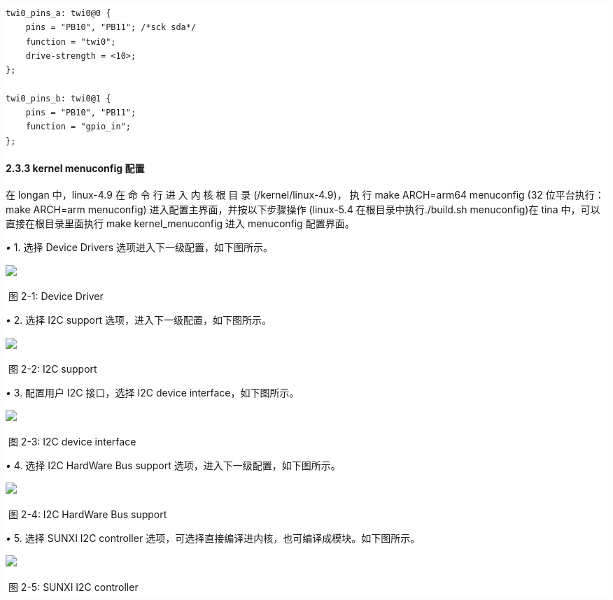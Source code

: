 ```
twi0_pins_a: twi0@0 {
	pins = "PB10", "PB11"; /*sck sda*/
	function = "twi0";
	drive-strength = <10>;
};

twi0_pins_b: twi0@1 {
	pins = "PB10", "PB11";
	function = "gpio_in";
};
```





#### 2.3.3 kernel menuconfig 配置

在 longan 中，linux-4.9 在 命 令 行 进 入 内 核 根 目 录 (/kernel/linux-4.9)， 执 行 make ARCH=arm64 menuconfig (32 位平台执行：make ARCH=arm menuconfig) 进入配置主界面，并按以下步骤操作 (linux-5.4 在根目录中执行./build.sh menuconfig)在 tina 中，可以直接在根目录里面执行 make kernel_menuconfig 进入 menuconfig 配置界面。

*•* 1. 选择 Device Drivers 选项进入下一级配置，如下图所示。

![](https://cdn.staticaly.com/gh/DongshanPI/Docs-Photos@master/Tina-Sdk/LinuxTWIDevelopmentGuide_001.png)

​                                                                图 2-1: Device Driver



*•* 2. 选择 I2C support 选项，进入下一级配置，如下图所示。

![](https://cdn.staticaly.com/gh/DongshanPI/Docs-Photos@master/Tina-Sdk/LinuxTWIDevelopmentGuide_002.png)

​                                                                 图 2-2: I2C support



*•* 3. 配置用户 I2C 接口，选择 I2C device interface，如下图所示。

![](https://cdn.staticaly.com/gh/DongshanPI/Docs-Photos@master/Tina-Sdk/LinuxTWIDevelopmentGuide_003.png)

​                                                              图 2-3: I2C device interface



*•* 4. 选择 I2C HardWare Bus support 选项，进入下一级配置，如下图所示。 

![](https://cdn.staticaly.com/gh/DongshanPI/Docs-Photos@master/Tina-Sdk/LinuxTWIDevelopmentGuide_004.png)

​                                                              图 2-4: I2C HardWare Bus support



*•* 5. 选择 SUNXI I2C controller 选项，可选择直接编译进内核，也可编译成模块。如下图所示。

![](https://cdn.staticaly.com/gh/DongshanPI/Docs-Photos@master/Tina-Sdk/LinuxTWIDevelopmentGuide_005.png)

​                                                              图 2-5: SUNXI I2C controller

